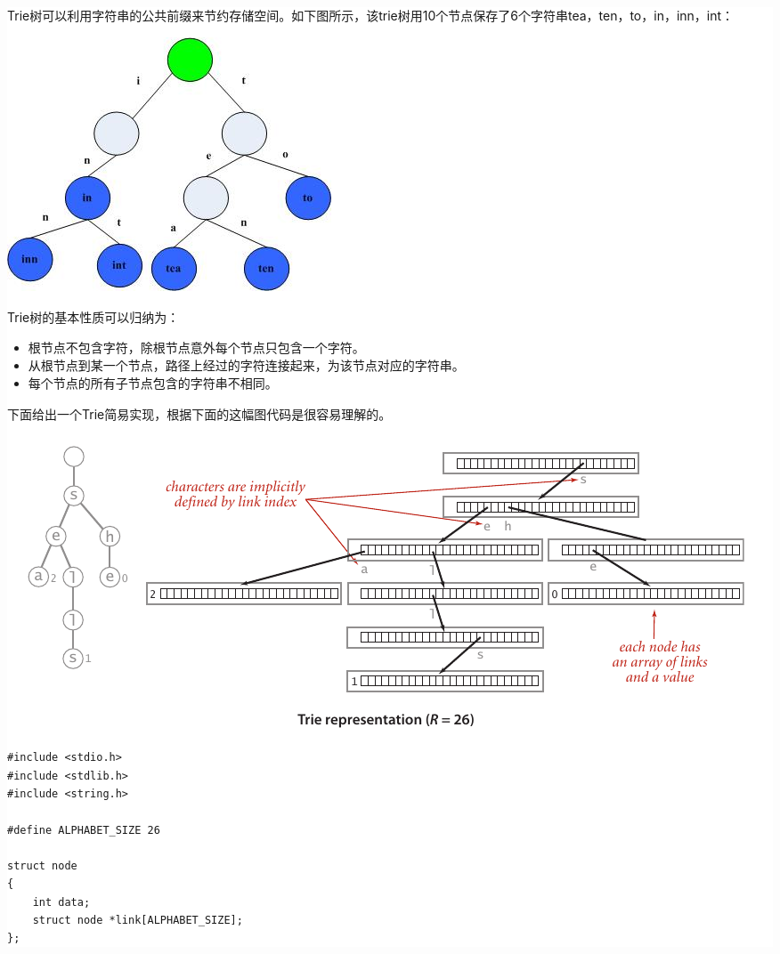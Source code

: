 Trie树可以利用字符串的公共前缀来节约存储空间。如下图所示，该trie树用10个节点保存了6个字符串tea，ten，to，in，inn，int：

![](/assets/img/trie/2.jpg)

Trie树的基本性质可以归纳为：

* 根节点不包含字符，除根节点意外每个节点只包含一个字符。
* 从根节点到某一个节点，路径上经过的字符连接起来，为该节点对应的字符串。
* 每个节点的所有子节点包含的字符串不相同。


下面给出一个Trie简易实现，根据下面的这幅图代码是很容易理解的。

![](/assets/img/trie/3.png)


	#include <stdio.h>
	#include <stdlib.h>
	#include <string.h>
	
	#define ALPHABET_SIZE 26
	
	struct node
	{
		int data;
		struct node *link[ALPHABET_SIZE];
	};
	